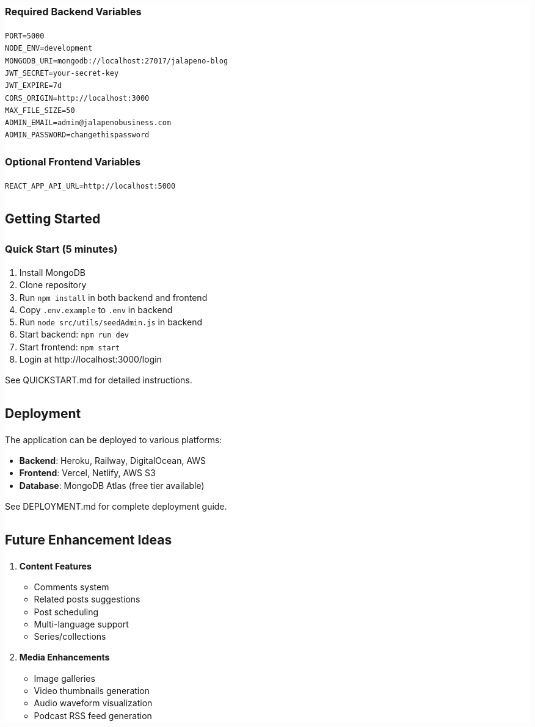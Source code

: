 ### Required Backend Variables
```env
PORT=5000
NODE_ENV=development
MONGODB_URI=mongodb://localhost:27017/jalapeno-blog
JWT_SECRET=your-secret-key
JWT_EXPIRE=7d
CORS_ORIGIN=http://localhost:3000
MAX_FILE_SIZE=50
ADMIN_EMAIL=admin@jalapenobusiness.com
ADMIN_PASSWORD=changethispassword
```

### Optional Frontend Variables
```env
REACT_APP_API_URL=http://localhost:5000
```

## Getting Started

### Quick Start (5 minutes)
1. Install MongoDB
2. Clone repository
3. Run `npm install` in both backend and frontend
4. Copy `.env.example` to `.env` in backend
5. Run `node src/utils/seedAdmin.js` in backend
6. Start backend: `npm run dev`
7. Start frontend: `npm start`
8. Login at http://localhost:3000/login

See QUICKSTART.md for detailed instructions.

## Deployment

The application can be deployed to various platforms:
- **Backend**: Heroku, Railway, DigitalOcean, AWS
- **Frontend**: Vercel, Netlify, AWS S3
- **Database**: MongoDB Atlas (free tier available)

See DEPLOYMENT.md for complete deployment guide.

## Future Enhancement Ideas

1. **Content Features**
   - Comments system
   - Related posts suggestions
   - Post scheduling
   - Multi-language support
   - Series/collections

2. **Media Enhancements**
   - Image galleries
   - Video thumbnails generation
   - Audio waveform visualization
   - Podcast RSS feed generation
